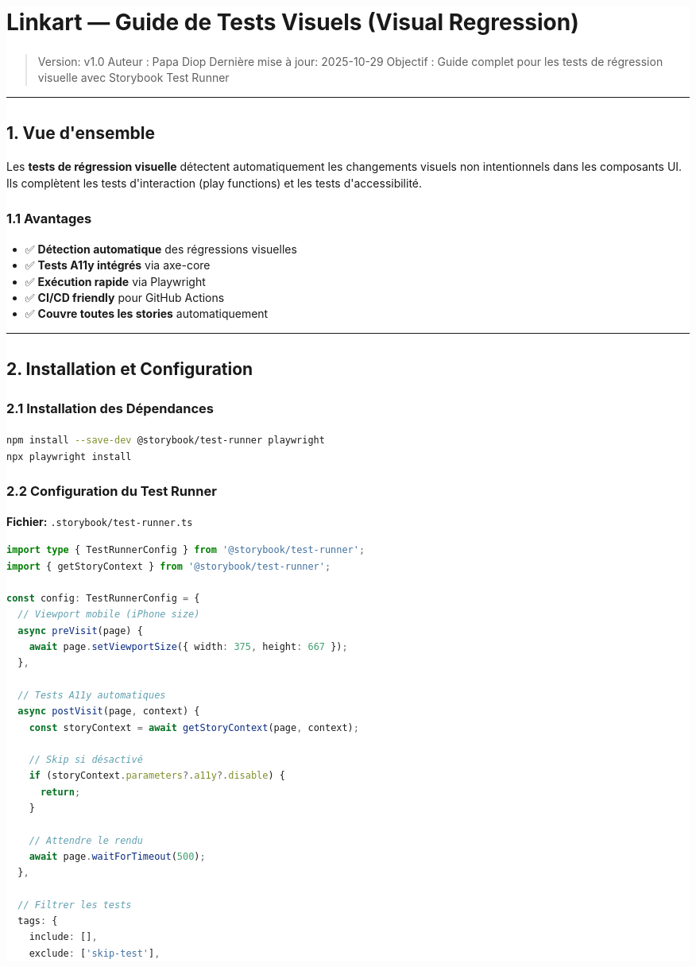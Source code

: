 # Linkart — Guide de Tests Visuels (Visual Regression)

> Version: v1.0 Auteur : Papa Diop Dernière mise à jour: 2025-10-29 Objectif : Guide complet pour
> les tests de régression visuelle avec Storybook Test Runner

---

## 1. Vue d'ensemble

Les **tests de régression visuelle** détectent automatiquement les changements visuels non
intentionnels dans les composants UI. Ils complètent les tests d'interaction (play functions) et les
tests d'accessibilité.

### 1.1 Avantages

- ✅ **Détection automatique** des régressions visuelles
- ✅ **Tests A11y intégrés** via axe-core
- ✅ **Exécution rapide** via Playwright
- ✅ **CI/CD friendly** pour GitHub Actions
- ✅ **Couvre toutes les stories** automatiquement

---

## 2. Installation et Configuration

### 2.1 Installation des Dépendances

```bash
npm install --save-dev @storybook/test-runner playwright
npx playwright install
```

### 2.2 Configuration du Test Runner

**Fichier:** `.storybook/test-runner.ts`

```typescript
import type { TestRunnerConfig } from '@storybook/test-runner';
import { getStoryContext } from '@storybook/test-runner';

const config: TestRunnerConfig = {
  // Viewport mobile (iPhone size)
  async preVisit(page) {
    await page.setViewportSize({ width: 375, height: 667 });
  },

  // Tests A11y automatiques
  async postVisit(page, context) {
    const storyContext = await getStoryContext(page, context);

    // Skip si désactivé
    if (storyContext.parameters?.a11y?.disable) {
      return;
    }

    // Attendre le rendu
    await page.waitForTimeout(500);
  },

  // Filtrer les tests
  tags: {
    include: [],
    exclude: ['skip-test'],
```
